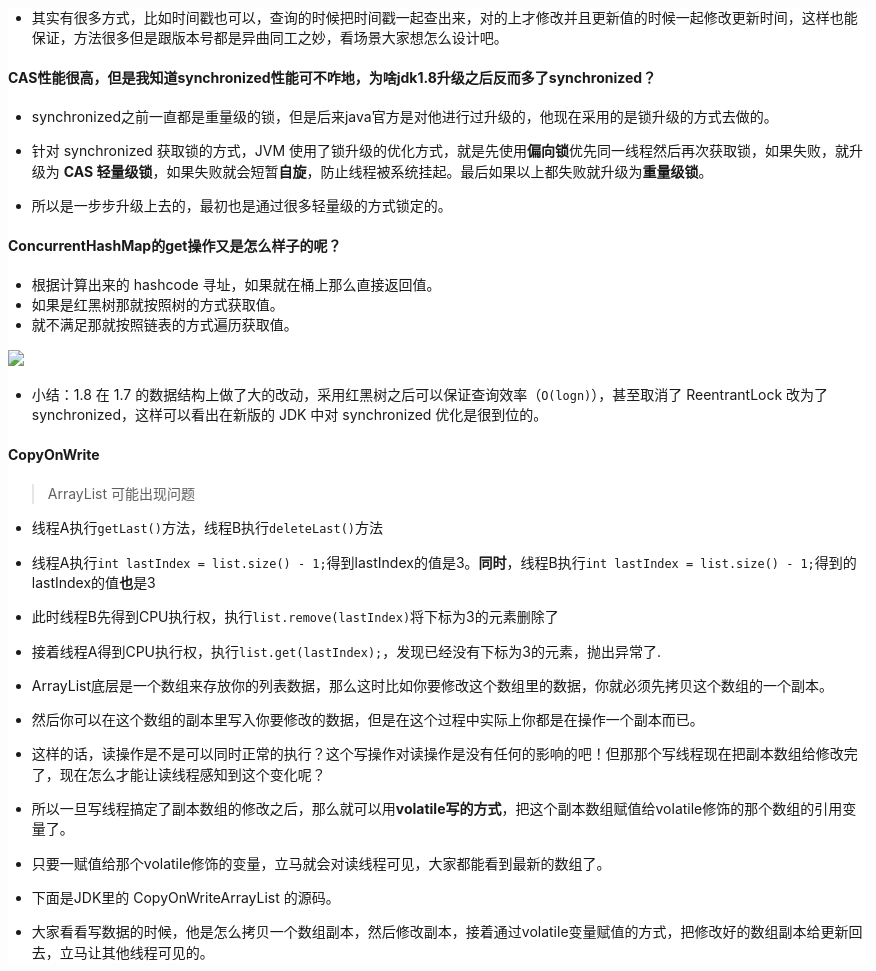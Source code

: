 - 其实有很多方式，比如时间戳也可以，查询的时候把时间戳一起查出来，对的上才修改并且更新值的时候一起修改更新时间，这样也能保证，方法很多但是跟版本号都是异曲同工之妙，看场景大家想怎么设计吧。



#### CAS性能很高，但是我知道synchronized性能可不咋地，为啥jdk1.8升级之后反而多了synchronized？

- synchronized之前一直都是重量级的锁，但是后来java官方是对他进行过升级的，他现在采用的是锁升级的方式去做的。

- 针对 synchronized 获取锁的方式，JVM 使用了锁升级的优化方式，就是先使用**偏向锁**优先同一线程然后再次获取锁，如果失败，就升级为 **CAS 轻量级锁**，如果失败就会短暂**自旋**，防止线程被系统挂起。最后如果以上都失败就升级为**重量级锁**。

- 所以是一步步升级上去的，最初也是通过很多轻量级的方式锁定的。

#### ConcurrentHashMap的get操作又是怎么样子的呢？

- 根据计算出来的 hashcode 寻址，如果就在桶上那么直接返回值。
- 如果是红黑树那就按照树的方式获取值。
- 就不满足那就按照链表的方式遍历获取值。


![](https://user-gold-cdn.xitu.io/2019/12/17/16f14088244abb23?imageView2/0/w/1280/h/960/format/webp/ignore-error/1)



- 小结：1.8 在 1.7 的数据结构上做了大的改动，采用红黑树之后可以保证查询效率（`O(logn)`），甚至取消了 ReentrantLock 改为了 synchronized，这样可以看出在新版的 JDK 中对 synchronized 优化是很到位的。



#### CopyOnWrite

> ArrayList 可能出现问题

- 线程A执行`getLast()`方法，线程B执行`deleteLast()`方法

- 线程A执行`int lastIndex = list.size() - 1;`得到lastIndex的值是3。**同时**，线程B执行`int lastIndex = list.size() - 1;`得到的lastIndex的值**也**是3

- 此时线程B先得到CPU执行权，执行`list.remove(lastIndex)`将下标为3的元素删除了

- 接着线程A得到CPU执行权，执行`list.get(lastIndex);`，发现已经没有下标为3的元素，抛出异常了.

> 

- ArrayList底层是一个数组来存放你的列表数据，那么这时比如你要修改这个数组里的数据，你就必须先拷贝这个数组的一个副本。

- 然后你可以在这个数组的副本里写入你要修改的数据，但是在这个过程中实际上你都是在操作一个副本而已。

- 这样的话，读操作是不是可以同时正常的执行？这个写操作对读操作是没有任何的影响的吧！但那那个写线程现在把副本数组给修改完了，现在怎么才能让读线程感知到这个变化呢？

- 所以一旦写线程搞定了副本数组的修改之后，那么就可以用**volatile写的方式**，把这个副本数组赋值给volatile修饰的那个数组的引用变量了。

- 只要一赋值给那个volatile修饰的变量，立马就会对读线程可见，大家都能看到最新的数组了。

- 下面是JDK里的 CopyOnWriteArrayList 的源码。

- 大家看看写数据的时候，他是怎么拷贝一个数组副本，然后修改副本，接着通过volatile变量赋值的方式，把修改好的数组副本给更新回去，立马让其他线程可见的。






